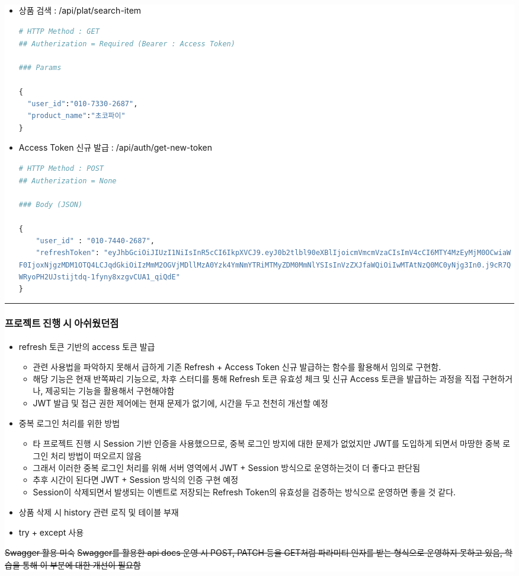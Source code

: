   

- 상품 검색 : /api/plat/search-item

  ```python
  # HTTP Method : GET
  ## Autherization = Required (Bearer : Access Token)
  
  ### Params
  
  {
    "user_id":"010-7330-2687",
    "product_name":"초코파이" 
  }
  ```

- Access Token 신규 발급 : /api/auth/get-new-token

  ```python
  # HTTP Method : POST
  ## Autherization = None
  
  ### Body (JSON)
  
  {
      "user_id" : "010-7440-2687",
      "refreshToken": "eyJhbGciOiJIUzI1NiIsInR5cCI6IkpXVCJ9.eyJ0b2tlbl90eXBlIjoicmVmcmVzaCIsImV4cCI6MTY4MzEyMjM0OCwiaWF0IjoxNjgzMDM1OTQ4LCJqdGkiOiIzMmM2OGVjMDllMzA0Yzk4YmNmYTRiMTMyZDM0MmNlYSIsInVzZXJfaWQiOiIwMTAtNzQ0MC0yNjg3In0.j9cR7QWRyoPH2UJstijtdq-1fyny8xzgvCUA1_qiQdE"
  }
  ```

-----

### 프로젝트 진행 시 아쉬웠던점

- refresh 토큰 기반의 access 토큰 발급
  - 관련 사용법을 파악하지 못해서 급하게 기존 Refresh + Access Token 신규 발급하는 함수를 활용해서 임의로 구현함. 
  - 해당 기능은 현재 반쪽짜리 기능으로, 차후 스터디를 통해 Refresh 토큰 유효성 체크 및 신규 Access 토큰을 발급하는 과정을 직접 구현하거나, 제공되는 기능을 활용해서 구현해야함
  - JWT 발급 및 접근 권한 제어에는 현재 문제가 없기에, 시간을 두고 천천히 개선할 예정


- 중복 로그인 처리를 위한 방법
  - 타 프로젝트 진행 시 Session 기반 인증을 사용했으므로, 중복 로그인 방지에 대한 문제가 없었지만 JWT를 도입하게 되면서 마땅한 중복 로그인 처리 방법이 떠오르지 않음
  - 그래서 이러한 중복 로그인 처리를 위해 서버 영역에서 JWT + Session 방식으로 운영하는것이 더 좋다고 판단됨
  - 추후 시간이 된다면 JWT + Session 방식의 인증 구현 예정
  - Session이 삭제되면서 발생되는 이벤트로 저장되는 Refresh Token의 유효성을 검증하는 방식으로 운영하면 좋을 것 같다.


- 상품 삭제 시 history 관련 로직 및 테이블 부재
- try + except 사용 

~~Swagger 활용 미숙~~
  ~~Swagger를 활용한 api docs 운영 시 POST, PATCH 등을 GET처럼 파라미티 인자를 받는 형식으로 운영하지 못하고 있음, 학습을 통해 이 부분에 대한 개선이 필요함~~
